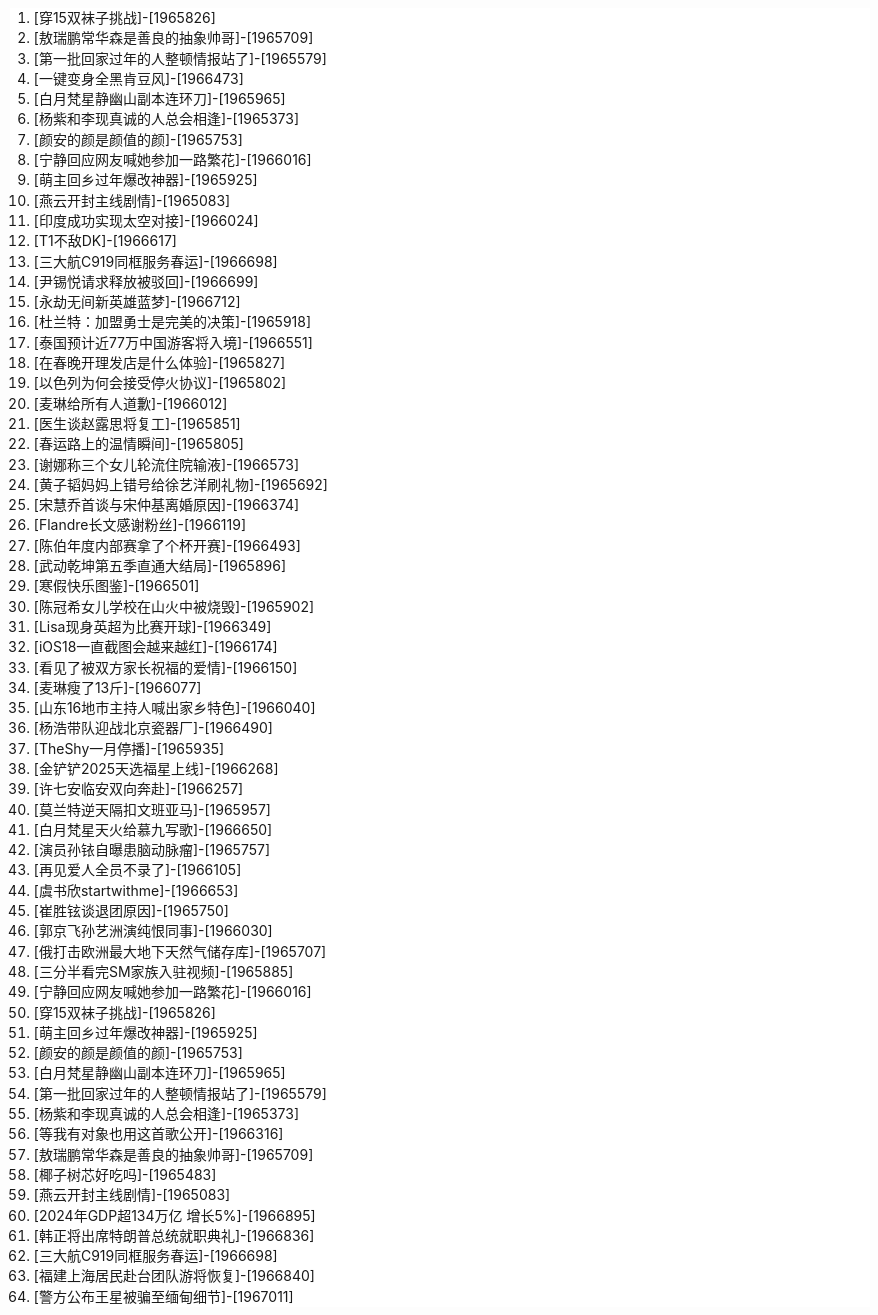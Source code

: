 1. [穿15双袜子挑战]-[1965826]
1. [敖瑞鹏常华森是善良的抽象帅哥]-[1965709]
1. [第一批回家过年的人整顿情报站了]-[1965579]
1. [一键变身全黑肯豆风]-[1966473]
1. [白月梵星静幽山副本连环刀]-[1965965]
1. [杨紫和李现真诚的人总会相逢]-[1965373]
1. [颜安的颜是颜值的颜]-[1965753]
1. [宁静回应网友喊她参加一路繁花]-[1966016]
1. [萌主回乡过年爆改神器]-[1965925]
1. [燕云开封主线剧情]-[1965083]
1. [印度成功实现太空对接]-[1966024]
1. [T1不敌DK]-[1966617]
1. [三大航C919同框服务春运]-[1966698]
1. [尹锡悦请求释放被驳回]-[1966699]
1. [永劫无间新英雄蓝梦]-[1966712]
1. [杜兰特：加盟勇士是完美的决策]-[1965918]
1. [泰国预计近77万中国游客将入境]-[1966551]
1. [在春晚开理发店是什么体验]-[1965827]
1. [以色列为何会接受停火协议]-[1965802]
1. [麦琳给所有人道歉]-[1966012]
1. [医生谈赵露思将复工]-[1965851]
1. [春运路上的温情瞬间]-[1965805]
1. [谢娜称三个女儿轮流住院输液]-[1966573]
1. [黄子韬妈妈上错号给徐艺洋刷礼物]-[1965692]
1. [宋慧乔首谈与宋仲基离婚原因]-[1966374]
1. [Flandre长文感谢粉丝]-[1966119]
1. [陈伯年度内部赛拿了个杯开赛]-[1966493]
1. [武动乾坤第五季直通大结局]-[1965896]
1. [寒假快乐图鉴]-[1966501]
1. [陈冠希女儿学校在山火中被烧毁]-[1965902]
1. [Lisa现身英超为比赛开球]-[1966349]
1. [iOS18一直截图会越来越红]-[1966174]
1. [看见了被双方家长祝福的爱情]-[1966150]
1. [麦琳瘦了13斤]-[1966077]
1. [山东16地市主持人喊出家乡特色]-[1966040]
1. [杨浩带队迎战北京瓷器厂]-[1966490]
1. [TheShy一月停播]-[1965935]
1. [金铲铲2025天选福星上线]-[1966268]
1. [许七安临安双向奔赴]-[1966257]
1. [莫兰特逆天隔扣文班亚马]-[1965957]
1. [白月梵星天火给慕九写歌]-[1966650]
1. [演员孙铱自曝患脑动脉瘤]-[1965757]
1. [再见爱人全员不录了]-[1966105]
1. [虞书欣startwithme]-[1966653]
1. [崔胜铉谈退团原因]-[1965750]
1. [郭京飞孙艺洲演纯恨同事]-[1966030]
1. [俄打击欧洲最大地下天然气储存库]-[1965707]
1. [三分半看完SM家族入驻视频]-[1965885]
1. [宁静回应网友喊她参加一路繁花]-[1966016]
1. [穿15双袜子挑战]-[1965826]
1. [萌主回乡过年爆改神器]-[1965925]
1. [颜安的颜是颜值的颜]-[1965753]
1. [白月梵星静幽山副本连环刀]-[1965965]
1. [第一批回家过年的人整顿情报站了]-[1965579]
1. [杨紫和李现真诚的人总会相逢]-[1965373]
1. [等我有对象也用这首歌公开]-[1966316]
1. [敖瑞鹏常华森是善良的抽象帅哥]-[1965709]
1. [椰子树芯好吃吗]-[1965483]
1. [燕云开封主线剧情]-[1965083]
1. [2024年GDP超134万亿 增长5%]-[1966895]
1. [韩正将出席特朗普总统就职典礼]-[1966836]
1. [三大航C919同框服务春运]-[1966698]
1. [福建上海居民赴台团队游将恢复]-[1966840]
1. [警方公布王星被骗至缅甸细节]-[1967011]